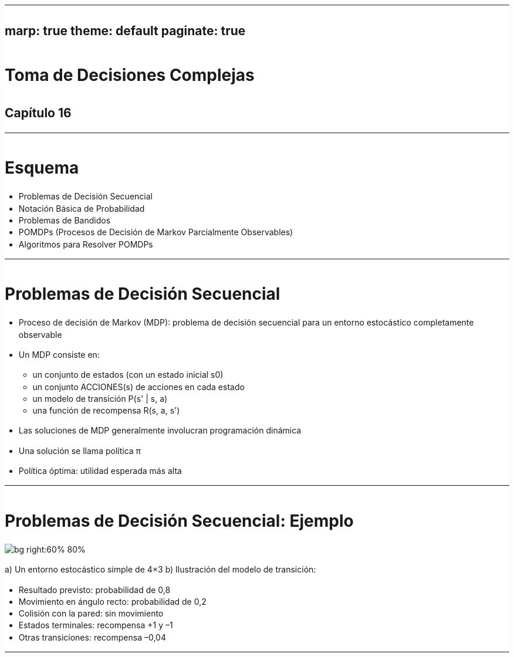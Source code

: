 
---
marp: true
theme: default
paginate: true
---


# Toma de Decisiones Complejas
## Capítulo 16

---

# Esquema

- Problemas de Decisión Secuencial
- Notación Básica de Probabilidad
- Problemas de Bandidos
- POMDPs (Procesos de Decisión de Markov Parcialmente Observables)
- Algoritmos para Resolver POMDPs

---

# Problemas de Decisión Secuencial

- Proceso de decisión de Markov (MDP): problema de decisión secuencial para un entorno estocástico completamente observable
- Un MDP consiste en:
  - un conjunto de estados (con un estado inicial s0)
  - un conjunto ACCIONES(s) de acciones en cada estado
  - un modelo de transición P(s' | s, a)
  - una función de recompensa R(s, a, s')

- Las soluciones de MDP generalmente involucran programación dinámica
- Una solución se llama política π
- Política óptima: utilidad esperada más alta

---

# Problemas de Decisión Secuencial: Ejemplo

![bg right:60% 80%](https://i.imgur.com/xKYd9Dj.png)

a) Un entorno estocástico simple de 4×3
b) Ilustración del modelo de transición:
   - Resultado previsto: probabilidad de 0,8
   - Movimiento en ángulo recto: probabilidad de 0,2
   - Colisión con la pared: sin movimiento
   - Estados terminales: recompensa +1 y –1
   - Otras transiciones: recompensa –0,04

---